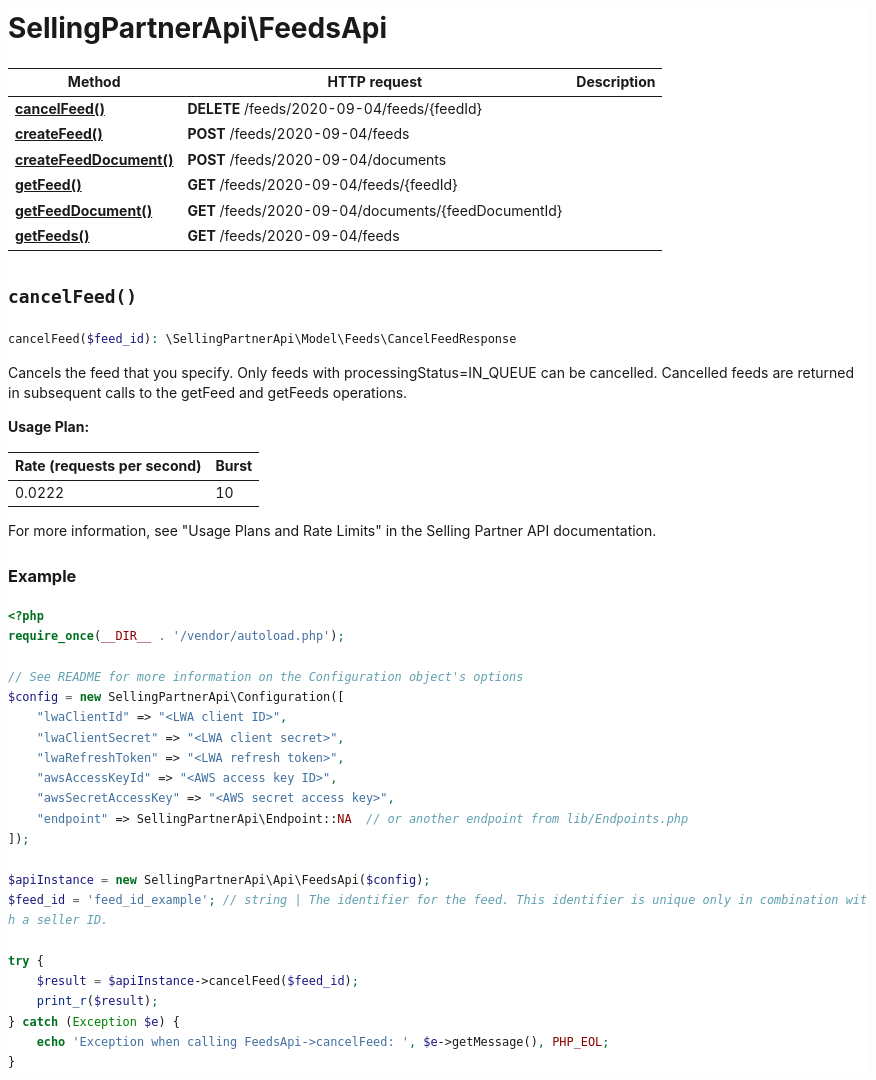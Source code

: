 # SellingPartnerApi\FeedsApi

Method | HTTP request | Description
------------- | ------------- | -------------
[**cancelFeed()**](FeedsApi.md#cancelFeed) | **DELETE** /feeds/2020-09-04/feeds/{feedId} | 
[**createFeed()**](FeedsApi.md#createFeed) | **POST** /feeds/2020-09-04/feeds | 
[**createFeedDocument()**](FeedsApi.md#createFeedDocument) | **POST** /feeds/2020-09-04/documents | 
[**getFeed()**](FeedsApi.md#getFeed) | **GET** /feeds/2020-09-04/feeds/{feedId} | 
[**getFeedDocument()**](FeedsApi.md#getFeedDocument) | **GET** /feeds/2020-09-04/documents/{feedDocumentId} | 
[**getFeeds()**](FeedsApi.md#getFeeds) | **GET** /feeds/2020-09-04/feeds | 


## `cancelFeed()`

```php
cancelFeed($feed_id): \SellingPartnerApi\Model\Feeds\CancelFeedResponse
```



Cancels the feed that you specify. Only feeds with processingStatus=IN_QUEUE can be cancelled. Cancelled feeds are returned in subsequent calls to the getFeed and getFeeds operations.

**Usage Plan:**

| Rate (requests per second) | Burst |
| ---- | ---- |
| 0.0222 | 10 |

For more information, see \"Usage Plans and Rate Limits\" in the Selling Partner API documentation.

### Example

```php
<?php
require_once(__DIR__ . '/vendor/autoload.php');

// See README for more information on the Configuration object's options
$config = new SellingPartnerApi\Configuration([
    "lwaClientId" => "<LWA client ID>",
    "lwaClientSecret" => "<LWA client secret>",
    "lwaRefreshToken" => "<LWA refresh token>",
    "awsAccessKeyId" => "<AWS access key ID>",
    "awsSecretAccessKey" => "<AWS secret access key>",
    "endpoint" => SellingPartnerApi\Endpoint::NA  // or another endpoint from lib/Endpoints.php
]);

$apiInstance = new SellingPartnerApi\Api\FeedsApi($config);
$feed_id = 'feed_id_example'; // string | The identifier for the feed. This identifier is unique only in combination with a seller ID.

try {
    $result = $apiInstance->cancelFeed($feed_id);
    print_r($result);
} catch (Exception $e) {
    echo 'Exception when calling FeedsApi->cancelFeed: ', $e->getMessage(), PHP_EOL;
}
```
